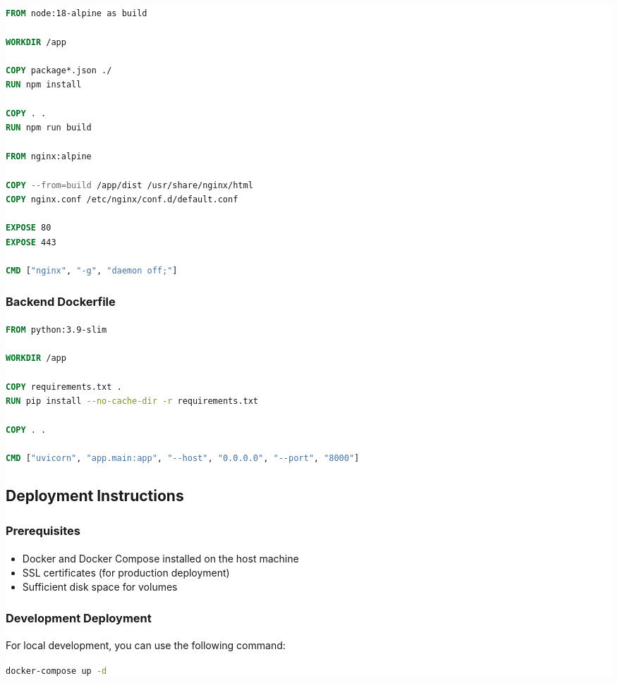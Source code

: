 ```dockerfile
FROM node:18-alpine as build

WORKDIR /app

COPY package*.json ./
RUN npm install

COPY . .
RUN npm run build

FROM nginx:alpine

COPY --from=build /app/dist /usr/share/nginx/html
COPY nginx.conf /etc/nginx/conf.d/default.conf

EXPOSE 80
EXPOSE 443

CMD ["nginx", "-g", "daemon off;"]
```

### Backend Dockerfile

```dockerfile
FROM python:3.9-slim

WORKDIR /app

COPY requirements.txt .
RUN pip install --no-cache-dir -r requirements.txt

COPY . .

CMD ["uvicorn", "app.main:app", "--host", "0.0.0.0", "--port", "8000"]
```

## Deployment Instructions

### Prerequisites

- Docker and Docker Compose installed on the host machine
- SSL certificates (for production deployment)
- Sufficient disk space for volumes

### Development Deployment

For local development, you can use the following command:

```bash
docker-compose up -d
```
